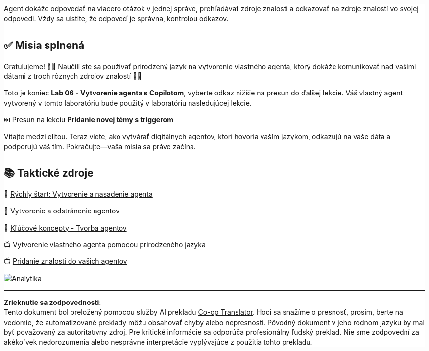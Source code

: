 Agent dokáže odpovedať na viacero otázok v jednej správe, prehľadávať zdroje znalostí a odkazovať na zdroje znalostí vo svojej odpovedi. Vždy sa uistite, že odpoveď je správna, kontrolou odkazov.

## ✅ Misia splnená

Gratulujeme! 👏🏻 Naučili ste sa používať prirodzený jazyk na vytvorenie vlastného agenta, ktorý dokáže komunikovať nad vašimi dátami z troch rôznych zdrojov znalostí 🙌🏻

Toto je koniec **Lab 06 - Vytvorenie agenta s Copilotom**, vyberte odkaz nižšie na presun do ďalšej lekcie. Váš vlastný agent vytvorený v tomto laboratóriu bude použitý v laboratóriu nasledujúcej lekcie.

⏭️ [Presun na lekciu **Pridanie novej témy s triggerom**](../07-add-new-topic-with-trigger/README.md)

Vitajte medzi elitou. Teraz viete, ako vytvárať digitálnych agentov, ktorí hovoria vaším jazykom, odkazujú na vaše dáta a podporujú váš tím. Pokračujte—vaša misia sa práve začína.

## 📚 Taktické zdroje

🔗 [Rýchly štart: Vytvorenie a nasadenie agenta](https://learn.microsoft.com/microsoft-copilot-studio/fundamentals-get-started?context=%2Fmicrosoft-365-copilot%2Fextensibility%2Fcontext/?WT.mc_id=power-172617-ebenitez)

🔗 [Vytvorenie a odstránenie agentov](https://learn.microsoft.com/microsoft-copilot-studio/authoring-first-bot?WT.mc_id=power-172617-ebenitez)

🔗 [Kľúčové koncepty - Tvorba agentov](https://learn.microsoft.com/microsoft-copilot-studio/authoring-fundamentals/?WT.mc_id=power-172617-ebenitez)

📺 [Vytvorenie vlastného agenta pomocou prirodzeného jazyka](https://aka.ms/ai-in-action/copilot-studio/ep1)

📺 [Pridanie znalostí do vašich agentov](https://aka.ms/ai-in-action/copilot-studio/ep2)

<img src="https://m365-visitor-stats.azurewebsites.net/agent-academy/recruit/06-create-agent-from-conversation" alt="Analytika" />

---

**Zrieknutie sa zodpovednosti**:  
Tento dokument bol preložený pomocou služby AI prekladu [Co-op Translator](https://github.com/Azure/co-op-translator). Hoci sa snažíme o presnosť, prosím, berte na vedomie, že automatizované preklady môžu obsahovať chyby alebo nepresnosti. Pôvodný dokument v jeho rodnom jazyku by mal byť považovaný za autoritatívny zdroj. Pre kritické informácie sa odporúča profesionálny ľudský preklad. Nie sme zodpovední za akékoľvek nedorozumenia alebo nesprávne interpretácie vyplývajúce z použitia tohto prekladu.